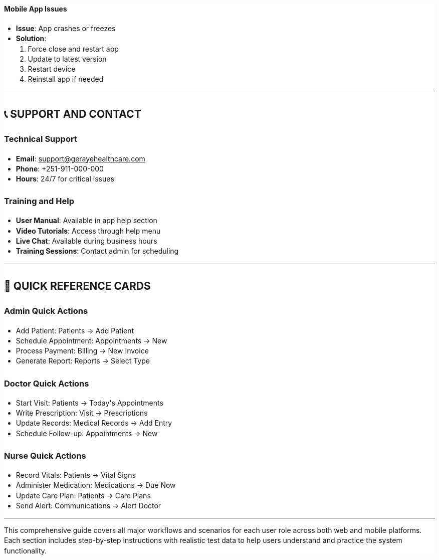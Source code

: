 #### **Mobile App Issues**
- **Issue**: App crashes or freezes
- **Solution**:
  1. Force close and restart app
  2. Update to latest version
  3. Restart device
  4. Reinstall app if needed

---

## 📞 **SUPPORT AND CONTACT**

### **Technical Support**
- **Email**: support@gerayehealthcare.com
- **Phone**: +251-911-000-000
- **Hours**: 24/7 for critical issues

### **Training and Help**
- **User Manual**: Available in app help section
- **Video Tutorials**: Access through help menu
- **Live Chat**: Available during business hours
- **Training Sessions**: Contact admin for scheduling

---

## 🎯 **QUICK REFERENCE CARDS**

### **Admin Quick Actions**
- Add Patient: Patients → Add Patient
- Schedule Appointment: Appointments → New
- Process Payment: Billing → New Invoice
- Generate Report: Reports → Select Type

### **Doctor Quick Actions**
- Start Visit: Patients → Today's Appointments
- Write Prescription: Visit → Prescriptions
- Update Records: Medical Records → Add Entry
- Schedule Follow-up: Appointments → New

### **Nurse Quick Actions**
- Record Vitals: Patients → Vital Signs
- Administer Medication: Medications → Due Now
- Update Care Plan: Patients → Care Plans
- Send Alert: Communications → Alert Doctor

---

This comprehensive guide covers all major workflows and scenarios for each user role across both web and mobile platforms. Each section includes step-by-step instructions with realistic test data to help users understand and practice the system functionality.
